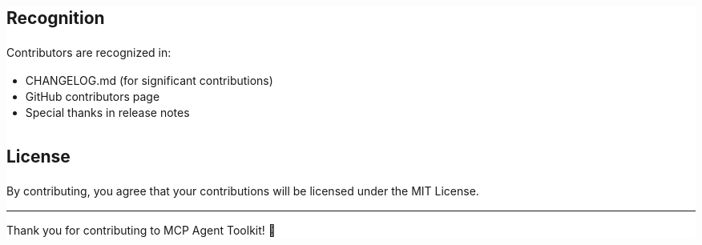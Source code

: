 ## Recognition

Contributors are recognized in:

- CHANGELOG.md (for significant contributions)
- GitHub contributors page
- Special thanks in release notes

## License

By contributing, you agree that your contributions will be licensed under the MIT License.

---

Thank you for contributing to MCP Agent Toolkit! 🎉
